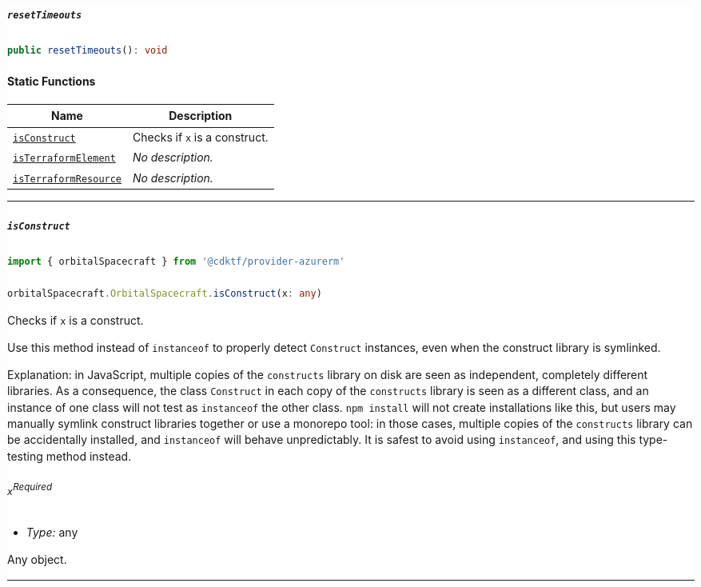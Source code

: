 ##### `resetTimeouts` <a name="resetTimeouts" id="@cdktf/provider-azurerm.orbitalSpacecraft.OrbitalSpacecraft.resetTimeouts"></a>

```typescript
public resetTimeouts(): void
```

#### Static Functions <a name="Static Functions" id="Static Functions"></a>

| **Name** | **Description** |
| --- | --- |
| <code><a href="#@cdktf/provider-azurerm.orbitalSpacecraft.OrbitalSpacecraft.isConstruct">isConstruct</a></code> | Checks if `x` is a construct. |
| <code><a href="#@cdktf/provider-azurerm.orbitalSpacecraft.OrbitalSpacecraft.isTerraformElement">isTerraformElement</a></code> | *No description.* |
| <code><a href="#@cdktf/provider-azurerm.orbitalSpacecraft.OrbitalSpacecraft.isTerraformResource">isTerraformResource</a></code> | *No description.* |

---

##### `isConstruct` <a name="isConstruct" id="@cdktf/provider-azurerm.orbitalSpacecraft.OrbitalSpacecraft.isConstruct"></a>

```typescript
import { orbitalSpacecraft } from '@cdktf/provider-azurerm'

orbitalSpacecraft.OrbitalSpacecraft.isConstruct(x: any)
```

Checks if `x` is a construct.

Use this method instead of `instanceof` to properly detect `Construct`
instances, even when the construct library is symlinked.

Explanation: in JavaScript, multiple copies of the `constructs` library on
disk are seen as independent, completely different libraries. As a
consequence, the class `Construct` in each copy of the `constructs` library
is seen as a different class, and an instance of one class will not test as
`instanceof` the other class. `npm install` will not create installations
like this, but users may manually symlink construct libraries together or
use a monorepo tool: in those cases, multiple copies of the `constructs`
library can be accidentally installed, and `instanceof` will behave
unpredictably. It is safest to avoid using `instanceof`, and using
this type-testing method instead.

###### `x`<sup>Required</sup> <a name="x" id="@cdktf/provider-azurerm.orbitalSpacecraft.OrbitalSpacecraft.isConstruct.parameter.x"></a>

- *Type:* any

Any object.

---
